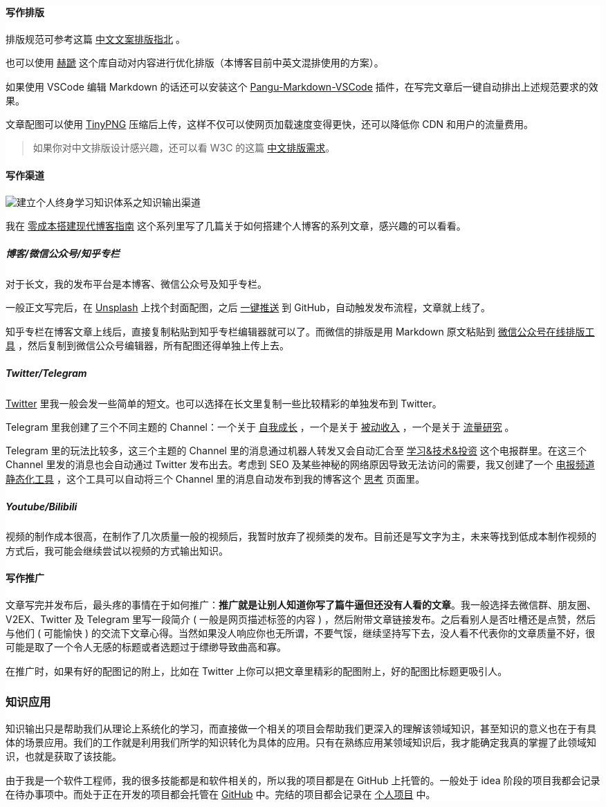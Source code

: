 #### 写作排版

排版规范可参考这篇 [中文文案排版指北](https://github.com/mzlogin/chinese-copywriting-guidelines) 。

也可以使用 [赫蹏](https://github.com/sivan/heti) 这个库自动对内容进行优化排版（本博客目前中英文混排使用的方案）。

如果使用 VSCode 编辑 Markdown 的话还可以安装这个 [Pangu-Markdown-VSCode](https://marketplace.visualstudio.com/items?itemName=zhuyuanxiang.pangu-markdown-vscode) 插件，在写完文章后一键自动排出上述规范要求的效果。

文章配图可以使用 [TinyPNG](https://tinypng.com/) 压缩后上传，这样不仅可以使网页加载速度变得更快，还可以降低你 CDN 和用户的流量费用。

> 如果你对中文排版设计感兴趣，还可以看 W3C 的这篇 [中文排版需求](https://w3c.github.io/clreq/)。

#### 写作渠道

![建立个人终身学习知识体系之知识输出渠道](https://img.bmpi.dev/d0fc8d1b-c56d-e880-d8a4-c1cd6ee85502.png)

我在 [零成本搭建现代博客指南](/series/零成本搭建现代博客指南/) 这个系列里写了几篇关于如何搭建个人博客的系列文章，感兴趣的可以看看。

##### 博客/微信公众号/知乎专栏

对于长文，我的发布平台是本博客、微信公众号及知乎专栏。

一般正文写完后，在 [Unsplash](https://unsplash.com/) 上找个封面配图，之后 [一键推送](https://wiki.bmpi.dev/#Git一键推送) 到 GitHub，自动触发发布流程，文章就上线了。

知乎专栏在博客文章上线后，直接复制粘贴到知乎专栏编辑器就可以了。而微信的排版是用 Markdown 原文粘贴到 [微信公众号在线排版工具](https://wechat.bmpi.dev/) ，然后复制到微信公众号编辑器，所有配图还得单独上传上去。

##### Twitter/Telegram

[Twitter](https://twitter.com/madawei2699) 里我一般会发一些简单的短文。也可以选择在长文里复制一些比较精彩的单独发布到 Twitter。

Telegram 里我创建了三个不同主题的 Channel：一个关于 [自我成长](https://t.me/improve365) ，一个是关于 [被动收入](https://t.me/bmpi365) ，一个是关于 [流量研究](https://t.me/web_cpc) 。

Telegram 里的玩法比较多，这三个主题的 Channel 里的消息通过机器人转发又会自动汇合至 [学习&技术&投资](https://t.me/bmpi_group) 这个电报群里。在这三个 Channel 里发的消息也会自动通过 Twitter 发布出去。考虑到 SEO 及某些神秘的网络原因导致无法访问的需要，我又创建了一个 [电报频道静态化工具](https://github.com/bmpi-dev/tg2web) ，这个工具可以自动将三个 Channel 里的消息自动发布到我的博客这个 [思考](https://tg.bmpi.dev/) 页面里。

##### Youtube/Bilibili

视频的制作成本很高，在制作了几次质量一般的视频后，我暂时放弃了视频类的发布。目前还是写文字为主，未来等找到低成本制作视频的方式后，我可能会继续尝试以视频的方式输出知识。

#### 写作推广

文章写完并发布后，最头疼的事情在于如何推广：**推广就是让别人知道你写了篇牛逼但还没有人看的文章**。我一般选择去微信群、朋友圈、V2EX、Twitter 及 Telegram 里写一段简介 ( 一般是网页描述标签的内容 ) ，然后附带文章链接发布。之后看别人是否吐槽还是点赞，然后与他们 ( 可能愉快 ) 的交流下文章心得。当然如果没人响应你也无所谓，不要气馁，继续坚持写下去，没人看不代表你的文章质量不好，很可能是取了一个令人无感的标题或者选题过于缥缈导致曲高和寡。

在推广时，如果有好的配图记的附上，比如在 Twitter 上你可以把文章里精彩的配图附上，好的配图比标题更吸引人。

### 知识应用

知识输出只是帮助我们从理论上系统化的学习，而直接做一个相关的项目会帮助我们更深入的理解该领域知识，甚至知识的意义也在于有具体的场景应用。我们的工作就是利用我们所学的知识转化为具体的应用。只有在熟练应用某领域知识后，我才能确定我真的掌握了此领域知识，也就是获取了该技能。

由于我是一个软件工程师，我的很多技能都是和软件相关的，所以我的项目都是在 GitHub 上托管的。一般处于 idea 阶段的项目我都会记录在待办事项中。而处于正在开发的项目都会托管在 [GitHub](https://github.com/bmpi-dev/) 中。完结的项目都会记录在 [个人项目](/project/) 中。
